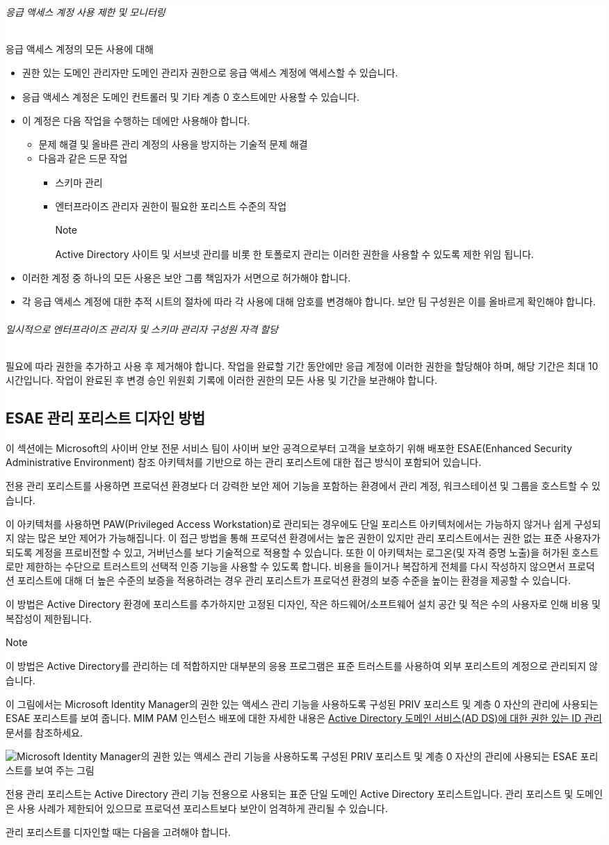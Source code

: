 ###### <a name="restrict-and-monitor-usage-of-emergency-access-accounts"></a>응급 액세스 계정 사용 제한 및 모니터링

응급 액세스 계정의 모든 사용에 대해

- 권한 있는 도메인 관리자만 도메인 관리자 권한으로 응급 액세스 계정에 액세스할 수 있습니다.
- 응급 액세스 계정은 도메인 컨트롤러 및 기타 계층 0 호스트에만 사용할 수 있습니다.
- 이 계정은 다음 작업을 수행하는 데에만 사용해야 합니다.
  - 문제 해결 및 올바른 관리 계정의 사용을 방지하는 기술적 문제 해결
  - 다음과 같은 드문 작업
    - 스키마 관리
    - 엔터프라이즈 관리자 권한이 필요한 포리스트 수준의 작업

      > [!NOTE]
      > Active Directory 사이트 및 서브넷 관리를 비롯 한 토폴로지 관리는 이러한 권한을 사용할 수 있도록 제한 위임 됩니다.

- 이러한 계정 중 하나의 모든 사용은 보안 그룹 책임자가 서면으로 허가해야 합니다.
- 각 응급 액세스 계정에 대한 추적 시트의 절차에 따라 각 사용에 대해 암호를 변경해야 합니다. 보안 팀 구성원은 이를 올바르게 확인해야 합니다.

###### <a name="temporarily-assign-enterprise-admin-and-schema-admin-membership"></a>일시적으로 엔터프라이즈 관리자 및 스키마 관리자 구성원 자격 할당

필요에 따라 권한을 추가하고 사용 후 제거해야 합니다. 작업을 완료할 기간 동안에만 응급 계정에 이러한 권한을 할당해야 하며, 해당 기간은 최대 10시간입니다. 작업이 완료된 후 변경 승인 위원회 기록에 이러한 권한의 모든 사용 및 기간을 보관해야 합니다.

## <a name="esae-administrative-forest-design-approach"></a>ESAE 관리 포리스트 디자인 방법

이 섹션에는 Microsoft의 사이버 안보 전문 서비스 팀이 사이버 보안 공격으로부터 고객을 보호하기 위해 배포한 ESAE(Enhanced Security Administrative Environment) 참조 아키텍처를 기반으로 하는 관리 포리스트에 대한 접근 방식이 포함되어 있습니다.

전용 관리 포리스트를 사용하면 프로덕션 환경보다 더 강력한 보안 제어 기능을 포함하는 환경에서 관리 계정, 워크스테이션 및 그룹을 호스트할 수 있습니다.

이 아키텍처를 사용하면 PAW(Privileged Access Workstation)로 관리되는 경우에도 단일 포리스트 아키텍처에서는 가능하지 않거나 쉽게 구성되지 않는 많은 보안 제어가 가능해집니다. 이 접근 방법을 통해 프로덕션 환경에서는 높은 권한이 있지만 관리 포리스트에서는 권한 없는 표준 사용자가 되도록 계정을 프로비전할 수 있고, 거버넌스를 보다 기술적으로 적용할 수 있습니다. 또한 이 아키텍처는 로그온(및 자격 증명 노출)을 허가된 호스트로만 제한하는 수단으로 트러스트의 선택적 인증 기능을 사용할 수 있도록 합니다. 비용을 들이거나 복잡하게 전체를 다시 작성하지 않으면서 프로덕션 포리스트에 대해 더 높은 수준의 보증을 적용하려는 경우 관리 포리스트가 프로덕션 환경의 보증 수준을 높이는 환경을 제공할 수 있습니다.

이 방법은 Active Directory 환경에 포리스트를 추가하지만 고정된 디자인, 작은 하드웨어/소프트웨어 설치 공간 및 적은 수의 사용자로 인해 비용 및 복잡성이 제한됩니다.

> [!NOTE]
> 이 방법은 Active Directory를 관리하는 데 적합하지만 대부분의 응용 프로그램은 표준 트러스트를 사용하여 외부 포리스트의 계정으로 관리되지 않습니다.

이 그림에서는 Microsoft Identity Manager의 권한 있는 액세스 관리 기능을 사용하도록 구성된 PRIV 포리스트 및 계층 0 자산의 관리에 사용되는 ESAE 포리스트를 보여 줍니다. MIM PAM 인스턴스 배포에 대한 자세한 내용은 [Active Directory 도메인 서비스(AD DS)에 대한 권한 있는 ID 관리](https://technet.microsoft.com/library/mt150258.aspx) 문서를 참조하세요.

![Microsoft Identity Manager의 권한 있는 액세스 관리 기능을 사용하도록 구성된 PRIV 포리스트 및 계층 0 자산의 관리에 사용되는 ESAE 포리스트를 보여 주는 그림](../media/securing-privileged-access-reference-material/PAW_RM_Fig14.JPG)

전용 관리 포리스트는 Active Directory 관리 기능 전용으로 사용되는 표준 단일 도메인 Active Directory 포리스트입니다. 관리 포리스트 및 도메인은 사용 사례가 제한되어 있으므로 프로덕션 포리스트보다 보안이 엄격하게 관리될 수 있습니다.

관리 포리스트를 디자인할 때는 다음을 고려해야 합니다.
